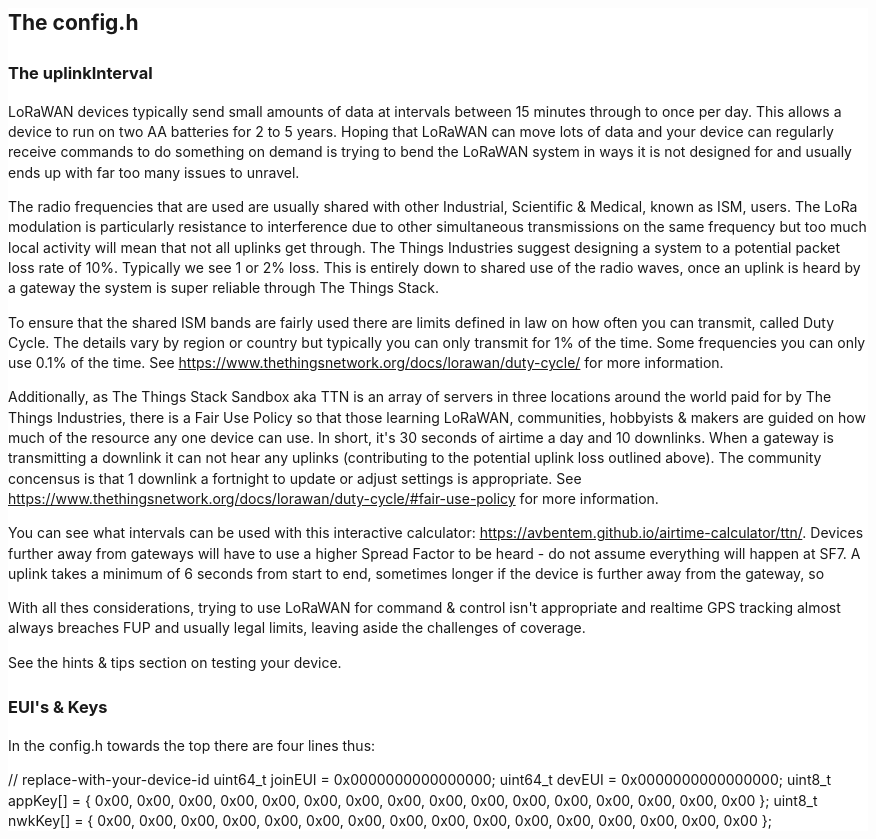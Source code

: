 


## The config.h

### The uplinkInterval

LoRaWAN devices typically send small amounts of data at intervals between 15 minutes through to once per day. This allows a device to run on two AA batteries for 2 to 5 years. Hoping that LoRaWAN can move lots of data and your device can regularly receive commands to do something on demand is trying to bend the LoRaWAN system in ways it is not designed for and usually ends up with far too many issues to unravel.

The radio frequencies that are used are usually shared with other Industrial, Scientific & Medical, known as ISM, users. The LoRa modulation is particularly resistance to interference due to other simultaneous transmissions on the same frequency but too much local activity will mean that not all uplinks get through. The Things Industries suggest designing a system to a potential packet loss rate of 10%. Typically we see 1 or 2% loss. This is entirely down to shared use of the radio waves, once an uplink is heard by a gateway the system is super reliable through The Things Stack.

To ensure that the shared ISM bands are fairly used there are limits defined in law on how often you can transmit, called Duty Cycle. The details vary by region or country but typically you can only transmit for 1% of the time. Some frequencies you can only use 0.1% of the time. See https://www.thethingsnetwork.org/docs/lorawan/duty-cycle/ for more information.

Additionally, as The Things Stack Sandbox aka TTN is an array of servers in three locations around the world paid for by The Things Industries, there is a Fair Use Policy so that those learning LoRaWAN, communities, hobbyists & makers are guided on how much of the resource any one device can use. In short, it's 30 seconds of airtime a day and 10 downlinks. When a gateway is transmitting a downlink it can not hear any uplinks (contributing to the potential uplink loss outlined above). The community concensus is that 1 downlink a fortnight to update or adjust settings is appropriate. See https://www.thethingsnetwork.org/docs/lorawan/duty-cycle/#fair-use-policy for more information.

You can see what intervals can be used with this interactive calculator: https://avbentem.github.io/airtime-calculator/ttn/. Devices further away from gateways will have to use a higher Spread Factor to be heard - do not assume everything will happen at SF7. A uplink takes a minimum of 6 seconds from start to end, sometimes longer if the device is further away from the gateway, so 

With all thes considerations, trying to use LoRaWAN for command & control isn't appropriate and realtime GPS tracking almost always breaches FUP and usually legal limits, leaving aside the challenges of coverage.

See the hints & tips section on testing your device.


### EUI's & Keys

In the config.h towards the top there are four lines thus:

// replace-with-your-device-id
uint64_t joinEUI =   0x0000000000000000;
uint64_t devEUI  =   0x0000000000000000;
uint8_t appKey[] = { 0x00, 0x00, 0x00, 0x00, 0x00, 0x00, 0x00, 0x00, 0x00, 0x00, 0x00, 0x00, 0x00, 0x00, 0x00, 0x00 };
uint8_t nwkKey[] = { 0x00, 0x00, 0x00, 0x00, 0x00, 0x00, 0x00, 0x00, 0x00, 0x00, 0x00, 0x00, 0x00, 0x00, 0x00, 0x00 };
